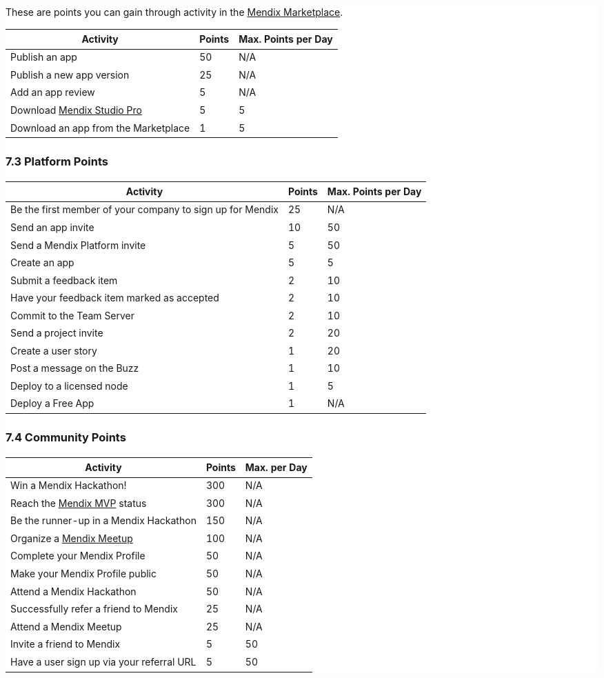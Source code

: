 These are points you can gain through activity in the [Mendix Marketplace](https://marketplace.mendix.com/).

| Activity | Points | Max. Points per Day |
| --- | --- | --- |
| Publish an app | 50 | N/A |
| Publish a new app version | 25 | N/A |
| Add an app review | 5 | N/A |
| Download [Mendix Studio Pro](https://marketplace.mendix.com/link/studiopro/) | 5 | 5 |
| Download an app from the Marketplace | 1 | 5 |

### 7.3 Platform Points

| Activity | Points | Max. Points per Day |
| --- | --- | --- |
| Be the first member of your company to sign up for Mendix | 25 | N/A |
| Send an app invite | 10 | 50 |
| Send a Mendix Platform invite | 5 | 50 |
| Create an app | 5 | 5 |
| Submit a feedback item | 2 | 10 |
| Have your feedback item marked as accepted | 2 | 10 |
| Commit to the Team Server | 2 | 10 |
| Send a project invite | 2 | 20 |
| Create a user story | 1 | 20 |
| Post a message on the Buzz | 1 | 10 |
| Deploy to a licensed node | 1 | 5 |
| Deploy a Free App | 1 | N/A |

### 7.4 Community Points

| Activity | Points | Max. per Day |
| --- | --- | --- |
| Win a Mendix Hackathon! | 300 | N/A |
| Reach the [Mendix MVP](https://www.mendix.com/mvp-program/) status | 300 | N/A |
| Be the runner-up in a Mendix Hackathon | 150 | N/A |
| Organize a [Mendix Meetup ](https://developers.mendix.com/)  | 100 | N/A |
| Complete your Mendix Profile | 50 | N/A |
| Make your Mendix Profile public | 50 | N/A |
| Attend a Mendix Hackathon | 50 | N/A |
| Successfully refer a friend to Mendix | 25 | N/A |
| Attend a Mendix Meetup | 25 | N/A |
| Invite a friend to Mendix | 5 | 50 |
| Have a user sign up via your referral URL | 5 | 50 |
